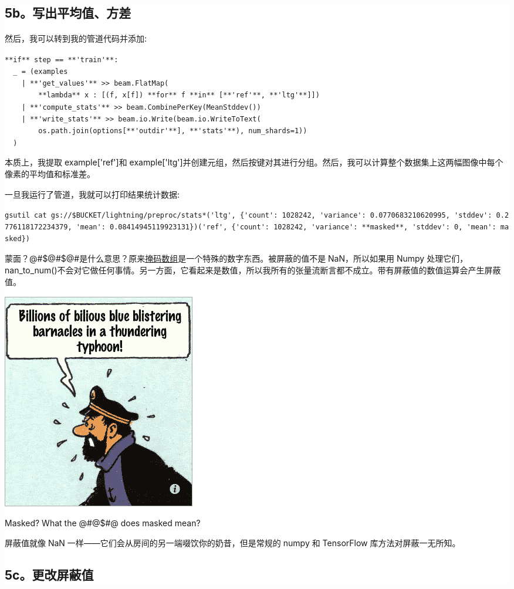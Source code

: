 ## 5b。写出平均值、方差

然后，我可以转到我的管道代码并添加:

```
**if** step == **'train'**:
  _ = (examples
    | **'get_values'** >> beam.FlatMap(
        **lambda** x : [(f, x[f]) **for** f **in** [**'ref'**, **'ltg'**]])
    | **'compute_stats'** >> beam.CombinePerKey(MeanStddev())
    | **'write_stats'** >> beam.io.Write(beam.io.WriteToText(
        os.path.join(options[**'outdir'**], **'stats'**), num_shards=1))
  )
```

本质上，我提取 example['ref']和 example['ltg']并创建元组，然后按键对其进行分组。然后，我可以计算整个数据集上这两幅图像中每个像素的平均值和标准差。

一旦我运行了管道，我就可以打印结果统计数据:

```
gsutil cat gs://$BUCKET/lightning/preproc/stats*('ltg', {'count': 1028242, 'variance': 0.0770683210620995, 'stddev': 0.2776118172234379, 'mean': 0.08414945119923131})('ref', {'count': 1028242, 'variance': **masked**, 'stddev': 0, 'mean': masked})
```

蒙面？@#$@#$@#是什么意思？原来[掩码数组](https://currents.soest.hawaii.edu/ocn760_4/_static/masked_arrays.html)是一个特殊的数字东西。被屏蔽的值不是 NaN，所以如果用 Numpy 处理它们，nan_to_num()不会对它做任何事情。另一方面，它看起来是数值，所以我所有的张量流断言都不成立。带有屏蔽值的数值运算会产生屏蔽值。

![](img/6570b3c03caebd446152d4c5bc01b184.png)

Masked? What the @#@$#@ does masked mean?

屏蔽值就像 NaN 一样——它们会从房间的另一端啜饮你的奶昔，但是常规的 numpy 和 TensorFlow 库方法对屏蔽一无所知。

## 5c。更改屏蔽值
